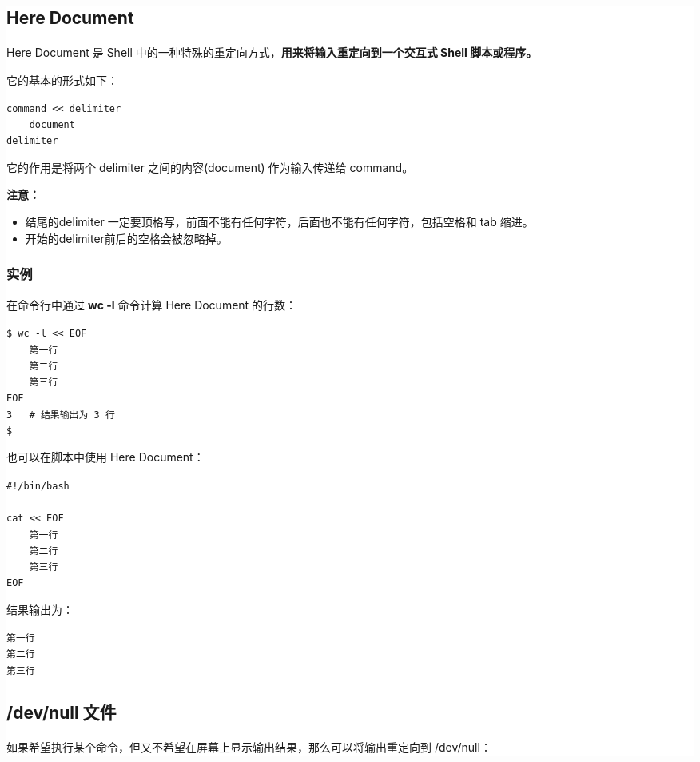 ## Here Document

Here Document 是 Shell 中的一种特殊的重定向方式，**用来将输入重定向到一个交互式 Shell 脚本或程序。** 

它的基本的形式如下：

```shell
command << delimiter
    document
delimiter
```

它的作用是将两个 delimiter 之间的内容(document) 作为输入传递给 command。

**注意：**

- 结尾的delimiter 一定要顶格写，前面不能有任何字符，后面也不能有任何字符，包括空格和 tab 缩进。
- 开始的delimiter前后的空格会被忽略掉。

### 实例

在命令行中通过 **wc -l**  命令计算 Here Document 的行数：

```shell
$ wc -l << EOF
	第一行
	第二行
	第三行
EOF
3	# 结果输出为 3 行
$
```

也可以在脚本中使用 Here Document：

```shell
#!/bin/bash

cat << EOF
	第一行
	第二行
	第三行
EOF
```

结果输出为：

```shell
第一行
第二行
第三行
```

## /dev/null 文件

如果希望执行某个命令，但又不希望在屏幕上显示输出结果，那么可以将输出重定向到 /dev/null：
